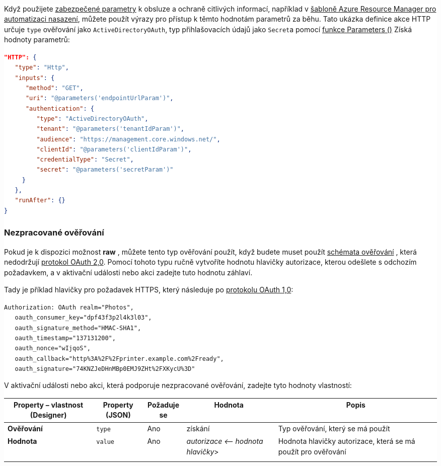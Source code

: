 Když použijete [zabezpečené parametry](#secure-action-parameters) k obsluze a ochraně citlivých informací, například v [šabloně Azure Resource Manager pro automatizaci nasazení](../logic-apps/logic-apps-azure-resource-manager-templates-overview.md), můžete použít výrazy pro přístup k těmto hodnotám parametrů za běhu. Tato ukázka definice akce HTTP určuje `type` ověřování jako `ActiveDirectoryOAuth`, typ přihlašovacích údajů jako `Secret`a pomocí [funkce Parameters ()](../logic-apps/workflow-definition-language-functions-reference.md#parameters) Získá hodnoty parametrů:

```json
"HTTP": {
   "type": "Http",
   "inputs": {
      "method": "GET",
      "uri": "@parameters('endpointUrlParam')",
      "authentication": {
         "type": "ActiveDirectoryOAuth",
         "tenant": "@parameters('tenantIdParam')",
         "audience": "https://management.core.windows.net/",
         "clientId": "@parameters('clientIdParam')",
         "credentialType": "Secret",
         "secret": "@parameters('secretParam')"
     }
   },
   "runAfter": {}
}
```

<a name="raw-authentication"></a>

### <a name="raw-authentication"></a>Nezpracované ověřování

Pokud je k dispozici možnost **raw** , můžete tento typ ověřování použít, když budete muset použít [schémata ověřování](https://iana.org/assignments/http-authschemes/http-authschemes.xhtml) , která nedodržují [protokol OAuth 2,0](https://oauth.net/2/). Pomocí tohoto typu ručně vytvoříte hodnotu hlavičky autorizace, kterou odešlete s odchozím požadavkem, a v aktivační události nebo akci zadejte tuto hodnotu záhlaví.

Tady je příklad hlavičky pro požadavek HTTPS, který následuje po [protokolu OAuth 1,0](https://tools.ietf.org/html/rfc5849):

```text
Authorization: OAuth realm="Photos",
   oauth_consumer_key="dpf43f3p2l4k3l03",
   oauth_signature_method="HMAC-SHA1",
   oauth_timestamp="137131200",
   oauth_nonce="wIjqoS",
   oauth_callback="http%3A%2F%2Fprinter.example.com%2Fready",
   oauth_signature="74KNZJeDHnMBp0EMJ9ZHt%2FXKycU%3D"
```

V aktivační události nebo akci, která podporuje nezpracované ověřování, zadejte tyto hodnoty vlastností:

| Property – vlastnost (Designer) | Property (JSON) | Požaduje se | Hodnota | Popis |
|---------------------|-----------------|----------|-------|-------------|
| **Ověřování** | `type` | Ano | získání | Typ ověřování, který se má použít |
| **Hodnota** | `value` | Ano | *autorizace <– hodnota hlavičky*> | Hodnota hlavičky autorizace, která se má použít pro ověřování |
||||||
